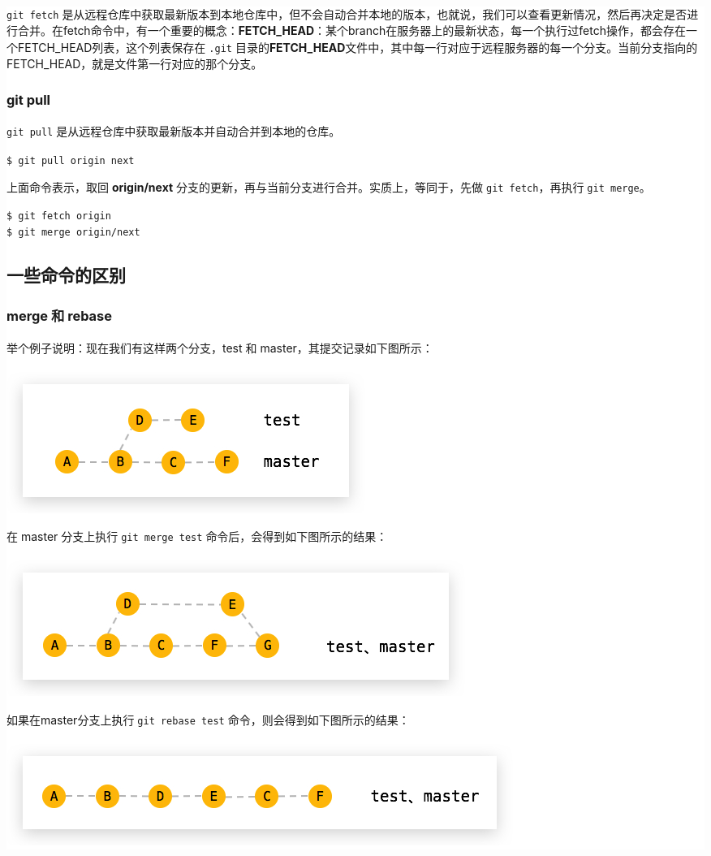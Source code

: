 `git fetch` 是从远程仓库中获取最新版本到本地仓库中，但不会自动合并本地的版本，也就说，我们可以查看更新情况，然后再决定是否进行合并。在fetch命令中，有一个重要的概念：**FETCH_HEAD**：某个branch在服务器上的最新状态，每一个执行过fetch操作，都会存在一个FETCH_HEAD列表，这个列表保存在 `.git` 目录的**FETCH_HEAD**文件中，其中每一行对应于远程服务器的每一个分支。当前分支指向的FETCH_HEAD，就是文件第一行对应的那个分支。

### git pull

`git pull` 是从远程仓库中获取最新版本并自动合并到本地的仓库。

```shell
$ git pull origin next
```

上面命令表示，取回 **origin/next** 分支的更新，再与当前分支进行合并。实质上，等同于，先做 `git fetch`，再执行 `git merge`。

```shell
$ git fetch origin
$ git merge origin/next
```

## 一些命令的区别

### merge 和 rebase

举个例子说明：现在我们有这样两个分支，test 和 master，其提交记录如下图所示：

![](/images/images_git/MergeRebase-1.png)

在 master 分支上执行 `git merge test` 命令后，会得到如下图所示的结果：

![](/images/images_git/MergeRebase-2.png)

如果在master分支上执行 `git rebase test` 命令，则会得到如下图所示的结果：

![](/images/images_git/MergeRebase-3.png)
